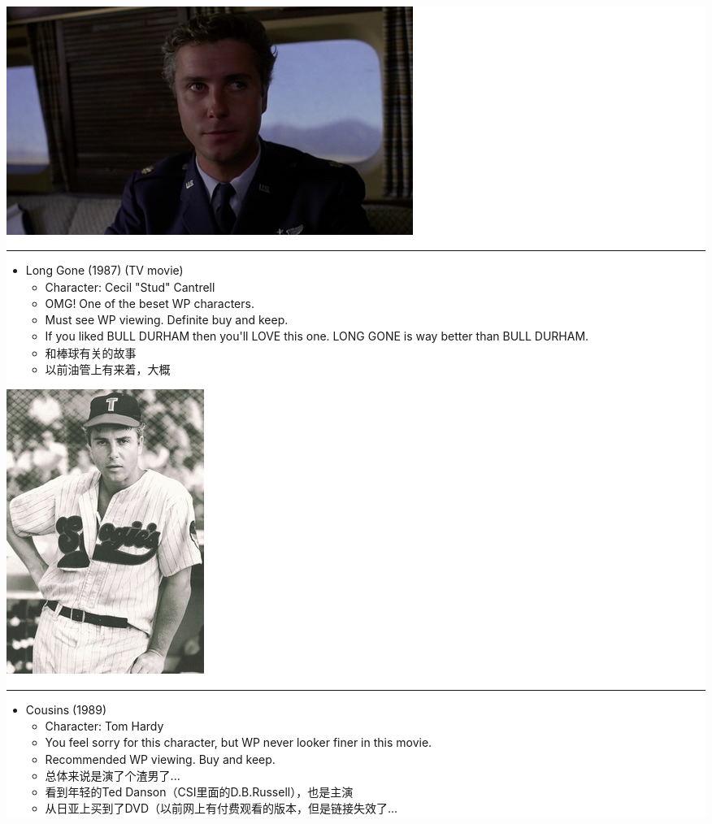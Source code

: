 ![Docusaurus Plushie](./WPAP-HD-AGandC116-s.jpg)

 *************

-  Long Gone (1987) (TV movie)
    - Character: Cecil "Stud" Cantrell
    - OMG! One of the beset WP characters.
    - Must see WP viewing. Definite buy and keep.
    - If you liked BULL DURHAM then you'll LOVE this one. LONG GONE is way better than BULL DURHAM.
    - 和棒球有关的故事
    - 以前油管上有来着，大概

![Docusaurus Plushie](./tumblr_mgf26w7xgJ1rmhrkro1_s.jpg)

 *************

-  Cousins (1989)
    - Character: Tom Hardy
    - You feel sorry for this character, but WP never looker finer in this movie.
    - Recommended WP viewing. Buy and keep.
    - 总体来说是演了个渣男了...
    - 看到年轻的Ted Danson（CSI里面的D.B.Russell），也是主演
    - 从日亚上买到了DVD（以前网上有付费观看的版本，但是链接失效了...
